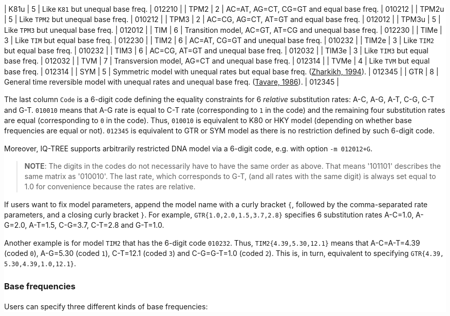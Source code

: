 | K81u         | 5 | Like `K81` but unequal base freq. | 012210 |
| TPM2         | 2 | AC=AT, AG=CT, CG=GT and equal base freq. | 010212 |
| TPM2u        | 5 | Like `TPM2` but unequal base freq. | 010212 |
| TPM3         | 2 | AC=CG, AG=CT, AT=GT and equal base freq. | 012012 |
| TPM3u        | 5 | Like `TPM3` but unequal base freq. | 012012 |
| TIM          | 6 | Transition model, AC=GT, AT=CG and unequal base freq. | 012230 |
| TIMe         | 3 | Like `TIM` but equal base freq. | 012230 |
| TIM2         | 6 | AC=AT, CG=GT and unequal base freq. | 010232 |
| TIM2e        | 3 | Like `TIM2` but equal base freq. | 010232 |
| TIM3         | 6 | AC=CG, AT=GT and unequal base freq. | 012032 |
| TIM3e        | 3 | Like `TIM3` but equal base freq. | 012032 |
| TVM          | 7 | Transversion model, AG=CT and unequal base freq. | 012314 |
| TVMe         | 4 | Like `TVM` but equal base freq. | 012314 |
| SYM          | 5 | Symmetric model with unequal rates but equal base freq. ([Zharkikh, 1994]). | 012345 |
| GTR          | 8 | General time reversible model with unequal rates and unequal base freq. ([Tavare, 1986]). | 012345 |

The last column `Code` is a 6-digit code defining the equality constraints for 6 *relative* substitution rates: A-C, A-G, A-T, C-G, C-T and G-T. `010010` means that A-G rate is equal to C-T rate (corresponding to `1` in the code) and the remaining four substitution rates are equal (corresponding to `0` in the code). Thus, `010010` is equivalent to K80 or HKY model (depending on whether base frequencies are equal or not). `012345` is equivalent to GTR or SYM model as there is no restriction defined by such 6-digit code.

Moreover, IQ-TREE supports arbitrarily restricted DNA model via a 6-digit code, e.g. with option `-m 012012+G`.

>**NOTE**: The digits in the codes do not necessarily have to have the same order as above. That means '101101' describes the same matrix as '010010'. The last rate, which corresponds to G-T, (and all rates with the same digit) is always set equal to 1.0 for convenience because the rates are relative.

If users want to fix model parameters, append the model name with a curly bracket `{`, followed by the comma-separated rate parameters, and a closing curly bracket `}`. For example, `GTR{1.0,2.0,1.5,3.7,2.8}` specifies 6 substitution rates A-C=1.0, A-G=2.0, A-T=1.5, C-G=3.7, C-T=2.8 and G-T=1.0. 

Another example is for model `TIM2` that has the 6-digit code `010232`. Thus, `TIM2{4.39,5.30,12.1}` means that A-C=A-T=4.39 (coded `0`), A-G=5.30 (coded `1`), C-T=12.1 (coded `3`) and C-G=G-T=1.0 (coded `2`). This is, in turn, equivalent to specifying `GTR{4.39,5.30,4.39,1.0,12.1}`.


### Base frequencies

Users can specify three different kinds of base frequencies:


[Abascal et al., 2007]: https://doi.org/10.1093/molbev/msl136
[Adachi and Hasegawa, 1996]: https://doi.org/10.1007/BF02498640
[Adachi et al., 2000]: https://doi.org/10.1007/s002399910038
[Banos et al., 2024]: https://doi.org/10.1101/2024.03.29.587376
[Bielawski and Gold, 2002]: https://doi.org/10.1093/genetics/161.4.1589
[Dang et al., 2010]: https://doi.org/10.1186/1471-2148-10-99
[Dang et al., 2022]: https://doi.org/10.1093/sysbio/syac007
[Dayhoff et al., 1978]: http://compbio.berkeley.edu/class/c246/Reading/dayhoff-1978-apss.pdf
[Dimmic et al., 2002]: https://doi.org/10.1007/s00239-001-2304-y
[El-Gebali et al., 2018]: https://doi.org/10.1093/nar/gky995
[Felsenstein, 1981]: https://doi.org/10.1007%2FBF01734359
[Goldman and Yang, 1994]: http://mbe.oxfordjournals.org/content/11/5/725.abstract
[Gu et al., 1995]: http://mbe.oxfordjournals.org/content/12/4/546.abstract
[Hasegawa, Kishino and Yano, 1985]: https://dx.doi.org/10.1007%2FBF02101694
[Henikoff and Henikoff, 1992]: https://dx.doi.org/10.1073%2Fpnas.89.22.10915
[Jarvis et al., 2015]: https://doi.org/10.1186/s13742-014-0038-1
[Jones et al., 1992]: https://dx.doi.org/10.1093%2Fbioinformatics%2F8.3.275
[Jukes and Cantor, 1969]: http://doi.org/10.1016/B978-1-4832-3211-9.50009-7
[Kimura, 1980]: https://doi.org/10.1007%2FBF01731581
[Kimura, 1981]: https://doi.org/10.1073/pnas.78.1.454
[Kosiol and Goldman, 2005]: https://doi.org/10.1093/molbev/msi005
[Kosiol et al., 2007]: https://doi.org/10.1093/molbev/msm064
[Lartillot and Philippe, 2004]: https://doi.org/10.1093/molbev/msh112
[Le and Gascuel, 2008]: https://doi.org/10.1093/molbev/msn067
[Le and Vinh, 2020]: https://doi.org/10.1007/s00239-020-09943-3
[Le et al., 2008a]: https://doi.org/10.1093/bioinformatics/btn445
[Le et al., 2008b]: https://doi.org/10.1098/rstb.2008.0180
[Le and Gascuel, 2010]: https://doi.org/10.1093/sysbio/syq002
[Le et al., 2012]: https://doi.org/10.1093/molbev/mss112
[Lewis, 2001]: https://doi.org/10.1080/106351501753462876
[Minh et al., 2021]: https://doi.org/10.1093/sysbio/syab010
[Misof et al., 2014]: https://doi.org/10.1126/science.1257570
[Mueller and Vingron, 2000]: https://doi.org/10.1089/10665270050514918
[Muse and Gaut, 1994]: http://mbe.oxfordjournals.org/content/11/5/715.abstract
[Nickle et al., 2007]: https://dx.doi.org/10.1371/journal.pone.0000503
[Ran et al., 2018]: https://doi.org/10.1098/rspb.2018.1012
[Rota-Stabelli et al., 2009]: https://doi.org/10.1016/j.ympev.2009.01.011
[Schneider et al., 2005]: https://doi.org/10.1186/1471-2105-6-134
[Shen et al., 2018]: https://doi.org/10.1016/j.cell.2018.10.023
[Soubrier et al., 2012]: https://doi.org/10.1093/molbev/mss140
[Tamura and Nei, 1993]: http://mbe.oxfordjournals.org/cgi/content/abstract/10/3/512
[Tavare, 1986]: http://www.damtp.cam.ac.uk/user/st321/CV_&_Publications_files/STpapers-pdf/T86.pdf
[Veerassamy et al., 2004]: https://doi.org/10.1089/106652703322756195
[Vinh et al., 2017]: https://doi.org/10.1186/s12862-017-0987-y
[Wang et al., 2008]: https://doi.org/10.1186/1471-2148-8-331
[Whelan and Goldman, 2001]: https://doi.org/10.1093/oxfordjournals.molbev.a003851
[Woodhams et al., 2015]: https://doi.org/10.1093/sysbio/syv021
[Wu et al., 2018]: https://doi.org/10.1016%2Fj.dib.2018.04.094
[Yang, 1994]: https://doi.org/10.1007/BF00160154
[Yang, 1995]: http://www.genetics.org/content/139/2/993.abstract
[Yang et al., 1998]: http://mbe.oxfordjournals.org/content/15/12/1600.abstract
[Zharkikh, 1994]: https://doi.org/10.1007/BF00160155
[Sereno, 2007]: https://doi.org/10.1111/j.1096-0031.2007.00161.x
[Pyron, 2017]: https://doi.org/10.1093/sysbio/syw068
[Sun et al., 2018]: https://doi.org/10.1098/rspb.2018.1780
[xgrau/recoded-mixture-models]: https://github.com/xgrau/recoded-mixture-models
[Najle et al., 2023]: https://doi.org/10.1016/j.cell.2023.08.027
[Khakurel et al., 2024]: https://doi.org/10.1093/sysbio/syae033
[Mulvey et al., 2025]: https://doi.org/10.1093/sysbio/syae055
[Huang, 2025 preprint]: https://doi.org/10.1101/2025.04.22.650124
[ej91016/MorphoParse]: https://github.com/ej91016/MorphoParse
[davidcerny/GEOS26100-Fall2022]: https://github.com/davidcerny/GEOS26100-Fall2022
[Černý & Simonoff (2023)]: https://doi.org/10.1038/s41598-023-35784-3